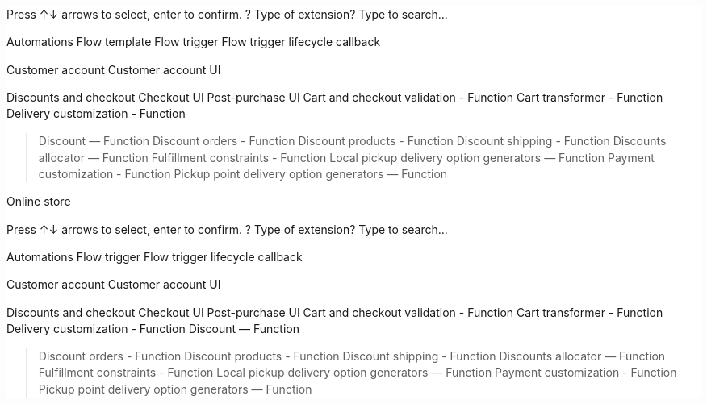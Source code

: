 
   Press ↑↓ arrows to select, enter to confirm.
?  Type of extension?   Type to search...

   Automations
      Flow template
      Flow trigger
      Flow trigger lifecycle callback

   Customer account
      Customer account UI

   Discounts and checkout
      Checkout UI
      Post-purchase UI
      Cart and checkout validation - Function
      Cart transformer - Function
      Delivery customization - Function
   >  Discount — Function
      Discount orders - Function
      Discount products - Function
      Discount shipping - Function
      Discounts allocator — Function
      Fulfillment constraints - Function
      Local pickup delivery option generators — Function
      Payment customization - Function
      Pickup point delivery option generators — Function

   Online store

   Press ↑↓ arrows to select, enter to confirm.
?  Type of extension?   Type to search...

   Automations
      Flow trigger
      Flow trigger lifecycle callback

   Customer account
      Customer account UI

   Discounts and checkout
      Checkout UI
      Post-purchase UI
      Cart and checkout validation - Function
      Cart transformer - Function
      Delivery customization - Function
      Discount — Function
   >  Discount orders - Function
      Discount products - Function
      Discount shipping - Function
      Discounts allocator — Function
      Fulfillment constraints - Function
      Local pickup delivery option generators — Function
      Payment customization - Function
      Pickup point delivery option generators — Function
